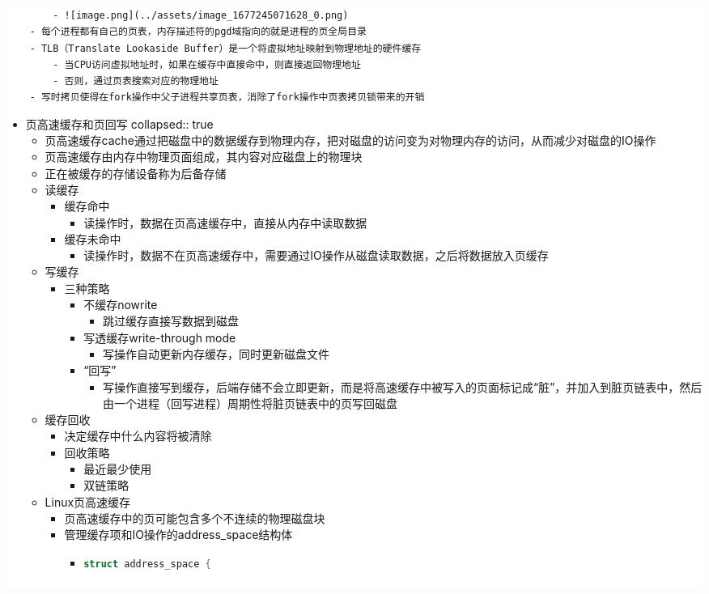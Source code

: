 			- ![image.png](../assets/image_1677245071628_0.png)
		- 每个进程都有自己的页表，内存描述符的pgd域指向的就是进程的页全局目录
		- TLB（Translate Lookaside Buffer）是一个将虚拟地址映射到物理地址的硬件缓存
			- 当CPU访问虚拟地址时，如果在缓存中直接命中，则直接返回物理地址
			- 否则，通过页表搜索对应的物理地址
		- 写时拷贝使得在fork操作中父子进程共享页表，消除了fork操作中页表拷贝锁带来的开销
- 页高速缓存和页回写
  collapsed:: true
	- 页高速缓存cache通过把磁盘中的数据缓存到物理内存，把对磁盘的访问变为对物理内存的访问，从而减少对磁盘的IO操作
	- 页高速缓存由内存中物理页面组成，其内容对应磁盘上的物理块
	- 正在被缓存的存储设备称为后备存储
	- 读缓存
		- 缓存命中
			- 读操作时，数据在页高速缓存中，直接从内存中读取数据
		- 缓存未命中
			- 读操作时，数据不在页高速缓存中，需要通过IO操作从磁盘读取数据，之后将数据放入页缓存
	- 写缓存
		- 三种策略
			- 不缓存nowrite
				- 跳过缓存直接写数据到磁盘
			- 写透缓存write-through mode
				- 写操作自动更新内存缓存，同时更新磁盘文件
			- “回写”
				- 写操作直接写到缓存，后端存储不会立即更新，而是将高速缓存中被写入的页面标记成“脏”，并加入到脏页链表中，然后由一个进程（回写进程）周期性将脏页链表中的页写回磁盘
	- 缓存回收
		- 决定缓存中什么内容将被清除
		- 回收策略
			- 最近最少使用
			- 双链策略
	- Linux页高速缓存
		- 页高速缓存中的页可能包含多个不连续的物理磁盘块
		- 管理缓存项和IO操作的address_space结构体
			- ```c
			  struct address_space {
			    